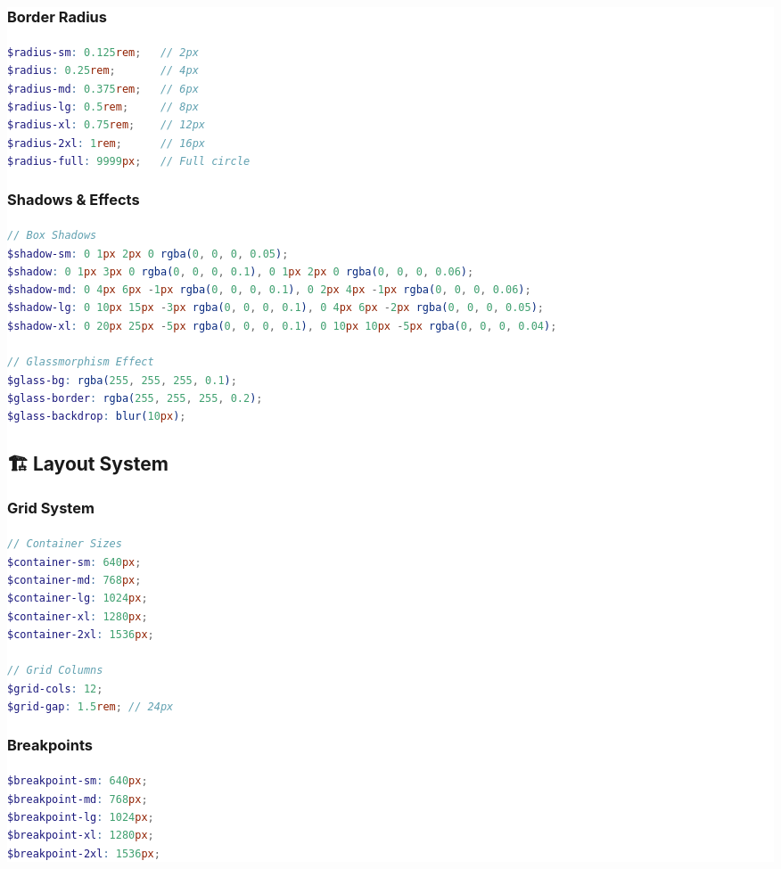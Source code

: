 ### Border Radius
```scss
$radius-sm: 0.125rem;   // 2px
$radius: 0.25rem;       // 4px
$radius-md: 0.375rem;   // 6px
$radius-lg: 0.5rem;     // 8px
$radius-xl: 0.75rem;    // 12px
$radius-2xl: 1rem;      // 16px
$radius-full: 9999px;   // Full circle
```

### Shadows & Effects
```scss
// Box Shadows
$shadow-sm: 0 1px 2px 0 rgba(0, 0, 0, 0.05);
$shadow: 0 1px 3px 0 rgba(0, 0, 0, 0.1), 0 1px 2px 0 rgba(0, 0, 0, 0.06);
$shadow-md: 0 4px 6px -1px rgba(0, 0, 0, 0.1), 0 2px 4px -1px rgba(0, 0, 0, 0.06);
$shadow-lg: 0 10px 15px -3px rgba(0, 0, 0, 0.1), 0 4px 6px -2px rgba(0, 0, 0, 0.05);
$shadow-xl: 0 20px 25px -5px rgba(0, 0, 0, 0.1), 0 10px 10px -5px rgba(0, 0, 0, 0.04);

// Glassmorphism Effect
$glass-bg: rgba(255, 255, 255, 0.1);
$glass-border: rgba(255, 255, 255, 0.2);
$glass-backdrop: blur(10px);
```

## 🏗️ Layout System

### Grid System
```scss
// Container Sizes
$container-sm: 640px;
$container-md: 768px;
$container-lg: 1024px;
$container-xl: 1280px;
$container-2xl: 1536px;

// Grid Columns
$grid-cols: 12;
$grid-gap: 1.5rem; // 24px
```

### Breakpoints
```scss
$breakpoint-sm: 640px;
$breakpoint-md: 768px;
$breakpoint-lg: 1024px;
$breakpoint-xl: 1280px;
$breakpoint-2xl: 1536px;
```
